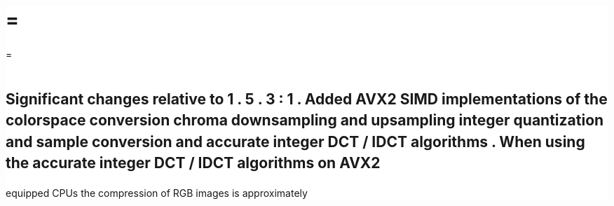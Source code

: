 =
=
=
#
#
#
Significant
changes
relative
to
1
.
5
.
3
:
1
.
Added
AVX2
SIMD
implementations
of
the
colorspace
conversion
chroma
downsampling
and
upsampling
integer
quantization
and
sample
conversion
and
accurate
integer
DCT
/
IDCT
algorithms
.
When
using
the
accurate
integer
DCT
/
IDCT
algorithms
on
AVX2
-
equipped
CPUs
the
compression
of
RGB
images
is
approximately
